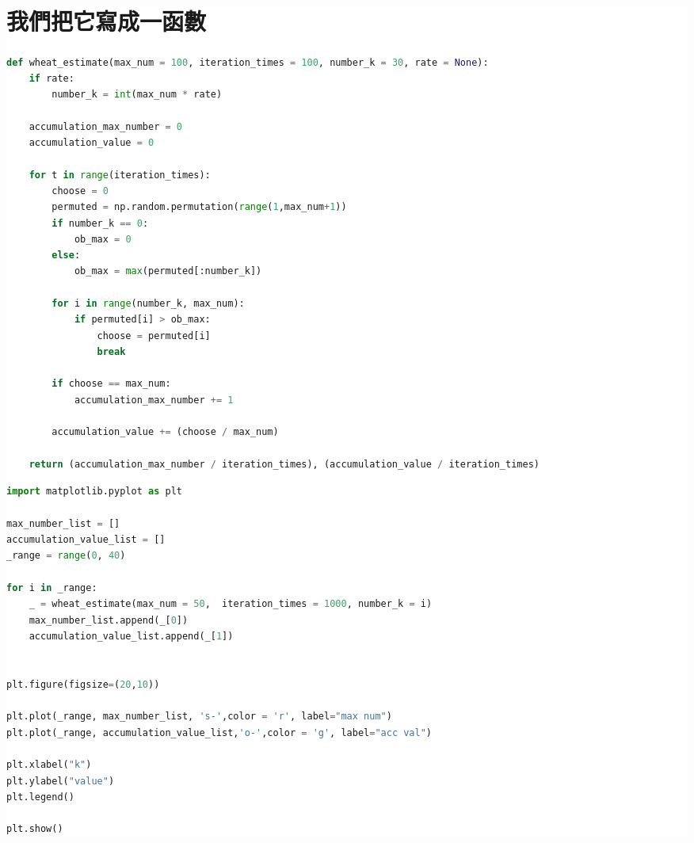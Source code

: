 
# 我們把它寫成一函數


```python 
def wheat_estimate(max_num = 100, iteration_times = 100, number_k = 30, rate = None):
    if rate:
        number_k = int(max_num * rate)

    accumulation_max_number = 0
    accumulation_value = 0

    for t in range(iteration_times):
        choose = 0
        permuted = np.random.permutation(range(1,max_num+1))
        if number_k == 0:
            ob_max = 0
        else:    
            ob_max = max(permuted[:number_k])

        for i in range(number_k, max_num):
            if permuted[i] > ob_max:
                choose = permuted[i]
                break
        
        if choose == max_num:
            accumulation_max_number += 1

        accumulation_value += (choose / max_num)

    return (accumulation_max_number / iteration_times), (accumulation_value / iteration_times)


```


```python 
import matplotlib.pyplot as plt

max_number_list = []
accumulation_value_list = []
_range = range(0, 40)

for i in _range:
    _ = wheat_estimate(max_num = 50,  iteration_times = 1000, number_k = i)
    max_number_list.append(_[0])
    accumulation_value_list.append(_[1])


plt.figure(figsize=(20,10))

plt.plot(_range, max_number_list, 's-',color = 'r', label="max num")
plt.plot(_range, accumulation_value_list,'o-',color = 'g', label="acc val")

plt.xlabel("k")
plt.ylabel("value")
plt.legend()

plt.show()

```
